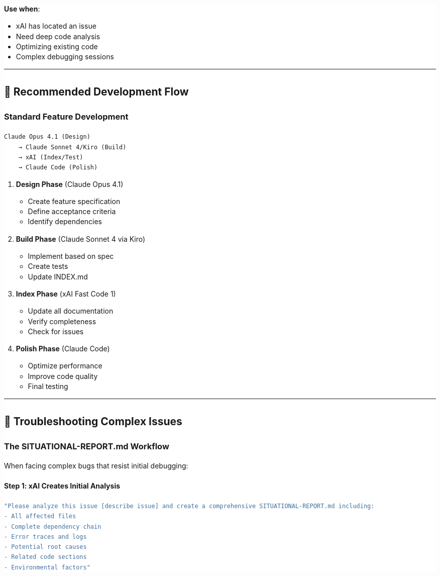 **Use when**:
- xAI has located an issue
- Need deep code analysis
- Optimizing existing code
- Complex debugging sessions

---

## 🔄 Recommended Development Flow

### Standard Feature Development
```mermaid
Claude Opus 4.1 (Design) 
    → Claude Sonnet 4/Kiro (Build) 
    → xAI (Index/Test) 
    → Claude Code (Polish)
```

1. **Design Phase** (Claude Opus 4.1)
   - Create feature specification
   - Define acceptance criteria
   - Identify dependencies

2. **Build Phase** (Claude Sonnet 4 via Kiro)
   - Implement based on spec
   - Create tests
   - Update INDEX.md

3. **Index Phase** (xAI Fast Code 1)
   - Update all documentation
   - Verify completeness
   - Check for issues

4. **Polish Phase** (Claude Code)
   - Optimize performance
   - Improve code quality
   - Final testing

---

## 🚨 Troubleshooting Complex Issues

### The SITUATIONAL-REPORT.md Workflow

When facing complex bugs that resist initial debugging:

#### Step 1: xAI Creates Initial Analysis
```bash
"Please analyze this issue [describe issue] and create a comprehensive SITUATIONAL-REPORT.md including:
- All affected files
- Complete dependency chain
- Error traces and logs
- Potential root causes
- Related code sections
- Environmental factors"
```
